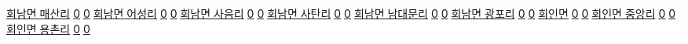 
  <tr class="item">
    <td><a href="4372037034.html">회남면 매산리</a></td>
    <td><a href="4372037034.html">0</a></td>
    <td><a href="4372037034.html">0</a></td>
  </tr>
    

  <tr class="item">
    <td><a href="4372037035.html">회남면 어성리</a></td>
    <td><a href="4372037035.html">0</a></td>
    <td><a href="4372037035.html">0</a></td>
  </tr>
    

  <tr class="item">
    <td><a href="4372037037.html">회남면 사음리</a></td>
    <td><a href="4372037037.html">0</a></td>
    <td><a href="4372037037.html">0</a></td>
  </tr>
    

  <tr class="item">
    <td><a href="4372037038.html">회남면 사탄리</a></td>
    <td><a href="4372037038.html">0</a></td>
    <td><a href="4372037038.html">0</a></td>
  </tr>
    

  <tr class="item">
    <td><a href="4372037039.html">회남면 남대문리</a></td>
    <td><a href="4372037039.html">0</a></td>
    <td><a href="4372037039.html">0</a></td>
  </tr>
    

  <tr class="item">
    <td><a href="4372037040.html">회남면 광포리</a></td>
    <td><a href="4372037040.html">0</a></td>
    <td><a href="4372037040.html">0</a></td>
  </tr>
    

  <tr class="item">
    <td><a href="4372038500.html">회인면</a></td>
    <td><a href="4372038500.html">0</a></td>
    <td><a href="4372038500.html">0</a></td>
  </tr>
    

  <tr class="item">
    <td><a href="4372038521.html">회인면 중앙리</a></td>
    <td><a href="4372038521.html">0</a></td>
    <td><a href="4372038521.html">0</a></td>
  </tr>
    

  <tr class="item">
    <td><a href="4372038522.html">회인면 용촌리</a></td>
    <td><a href="4372038522.html">0</a></td>
    <td><a href="4372038522.html">0</a></td>
  </tr>
    